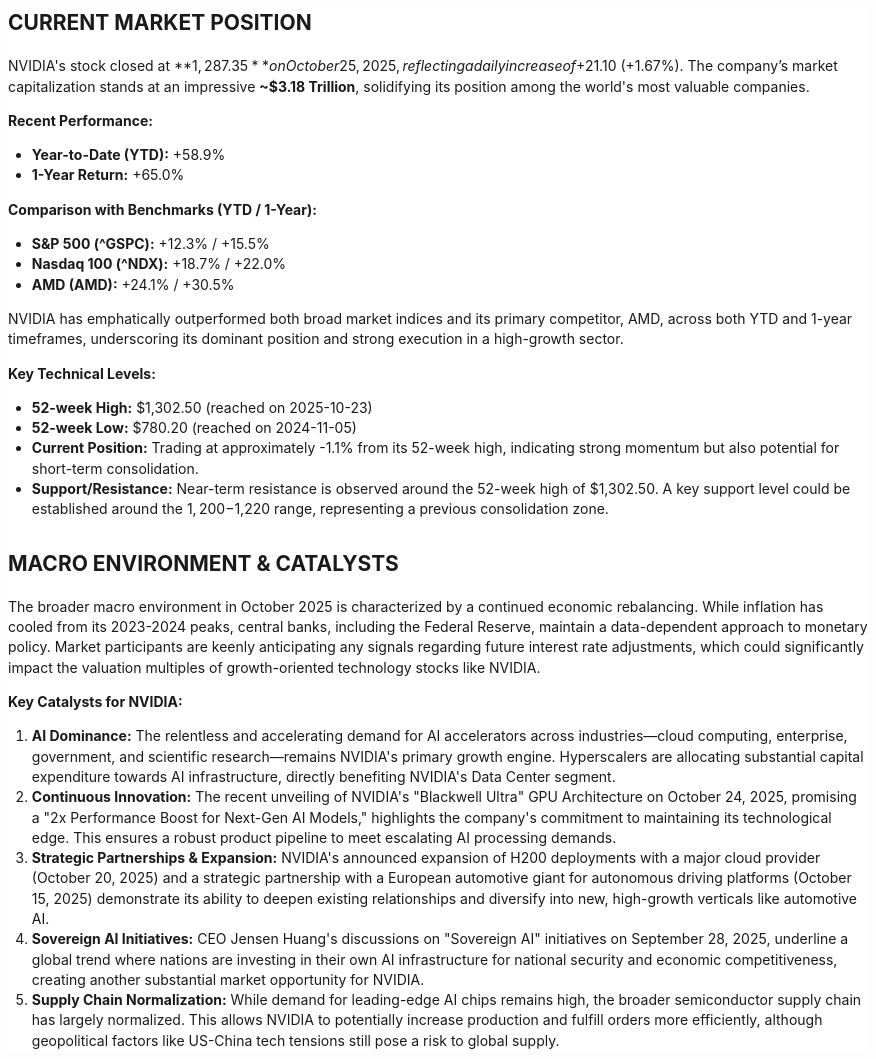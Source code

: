 ## CURRENT MARKET POSITION
NVIDIA's stock closed at **$1,287.35** on October 25, 2025, reflecting a daily increase of +$21.10 (+1.67%). The company’s market capitalization stands at an impressive **~$3.18 Trillion**, solidifying its position among the world's most valuable companies.

**Recent Performance:**
*   **Year-to-Date (YTD):** +58.9%
*   **1-Year Return:** +65.0%

**Comparison with Benchmarks (YTD / 1-Year):**
*   **S&P 500 (^GSPC):** +12.3% / +15.5%
*   **Nasdaq 100 (^NDX):** +18.7% / +22.0%
*   **AMD (AMD):** +24.1% / +30.5%

NVIDIA has emphatically outperformed both broad market indices and its primary competitor, AMD, across both YTD and 1-year timeframes, underscoring its dominant position and strong execution in a high-growth sector.

**Key Technical Levels:**
*   **52-week High:** $1,302.50 (reached on 2025-10-23)
*   **52-week Low:** $780.20 (reached on 2024-11-05)
*   **Current Position:** Trading at approximately -1.1% from its 52-week high, indicating strong momentum but also potential for short-term consolidation. 
*   **Support/Resistance:** Near-term resistance is observed around the 52-week high of $1,302.50. A key support level could be established around the $1,200-$1,220 range, representing a previous consolidation zone.

## MACRO ENVIRONMENT & CATALYSTS
The broader macro environment in October 2025 is characterized by a continued economic rebalancing. While inflation has cooled from its 2023-2024 peaks, central banks, including the Federal Reserve, maintain a data-dependent approach to monetary policy. Market participants are keenly anticipating any signals regarding future interest rate adjustments, which could significantly impact the valuation multiples of growth-oriented technology stocks like NVIDIA.        

**Key Catalysts for NVIDIA:**
1.  **AI Dominance:** The relentless and accelerating demand for AI accelerators across industries—cloud computing, enterprise, government, and scientific research—remains NVIDIA's primary growth engine. Hyperscalers are allocating substantial capital expenditure towards AI infrastructure, directly benefiting NVIDIA's Data Center segment.
2.  **Continuous Innovation:** The recent unveiling of NVIDIA's "Blackwell Ultra" GPU Architecture on October 24, 2025, promising a "2x Performance Boost for Next-Gen AI Models," highlights the company's commitment to maintaining its technological edge. This ensures a robust product pipeline to meet escalating AI processing demands.
3.  **Strategic Partnerships & Expansion:** NVIDIA's announced expansion of H200 deployments with a major cloud provider (October 20, 2025) and a strategic partnership with a European automotive giant for autonomous driving platforms (October 15, 2025) demonstrate its ability to deepen existing relationships and diversify into new, high-growth verticals like automotive AI.
4.  **Sovereign AI Initiatives:** CEO Jensen Huang's discussions on "Sovereign AI" initiatives on September 28, 2025, underline a global trend where nations are investing in their own AI infrastructure for national security and economic competitiveness, creating another substantial market opportunity for NVIDIA.
5.  **Supply Chain Normalization:** While demand for leading-edge AI chips remains high, the broader semiconductor supply chain has largely normalized. This allows NVIDIA to potentially increase production and fulfill orders more efficiently, although geopolitical factors like US-China tech tensions still pose a risk to global supply.

